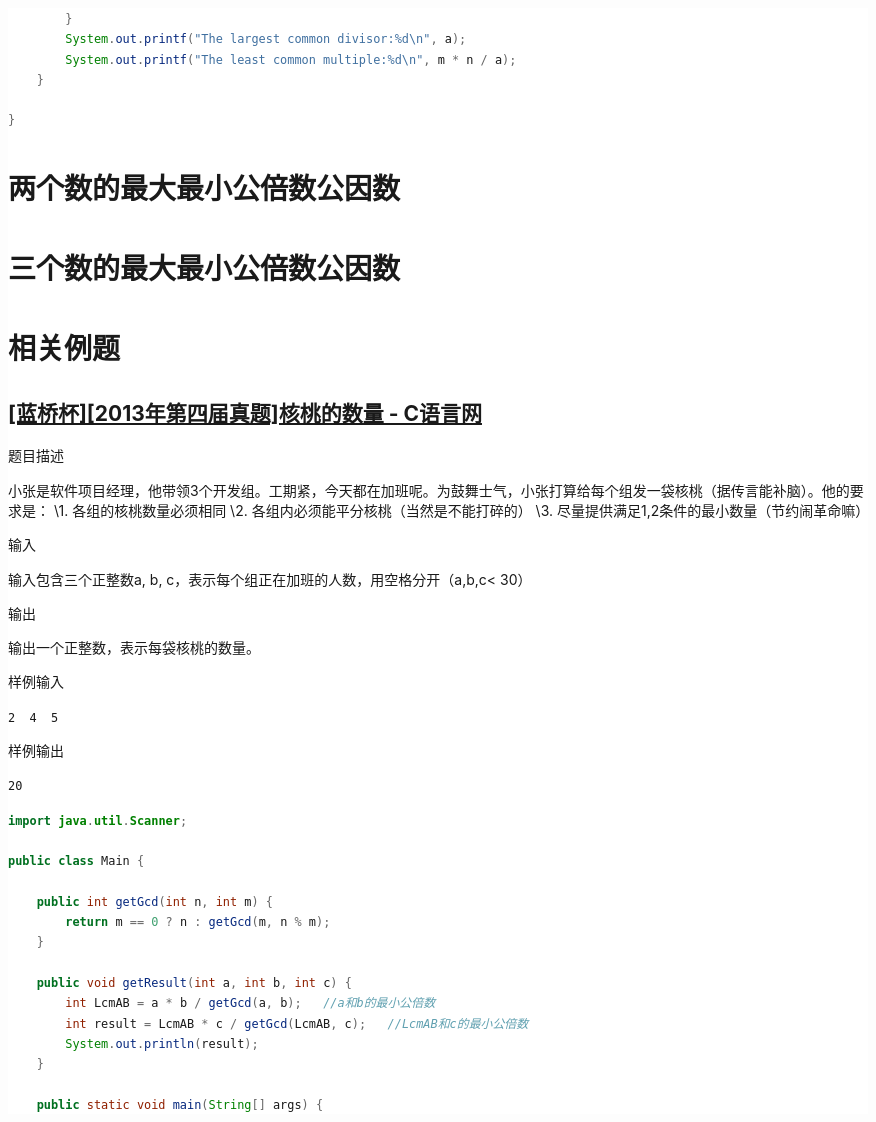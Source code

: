 ```java
        }
        System.out.printf("The largest common divisor:%d\n", a);
        System.out.printf("The least common multiple:%d\n", m * n / a);
    }

}
```



# 两个数的最大最小公倍数公因数

# 三个数的最大最小公倍数公因数





# 相关例题

## [[蓝桥杯][2013年第四届真题]核桃的数量 - C语言网](https://www.dotcpp.com/oj/problem1446.html)

题目描述

小张是软件项目经理，他带领3个开发组。工期紧，今天都在加班呢。为鼓舞士气，小张打算给每个组发一袋核桃（据传言能补脑）。他的要求是：
\1. 各组的核桃数量必须相同
\2. 各组内必须能平分核桃（当然是不能打碎的）
\3. 尽量提供满足1,2条件的最小数量（节约闹革命嘛）



输入

输入包含三个正整数a, b, c，表示每个组正在加班的人数，用空格分开（a,b,c< 30） 

输出

输出一个正整数，表示每袋核桃的数量。

样例输入

```
2  4  5  
```

样例输出

```
20
```

```java
import java.util.Scanner;

public class Main {
    
    public int getGcd(int n, int m) {
        return m == 0 ? n : getGcd(m, n % m);
    }
    
    public void getResult(int a, int b, int c) {
        int LcmAB = a * b / getGcd(a, b);   //a和b的最小公倍数
        int result = LcmAB * c / getGcd(LcmAB, c);   //LcmAB和c的最小公倍数
        System.out.println(result);
    }
        
    public static void main(String[] args) {    
```
